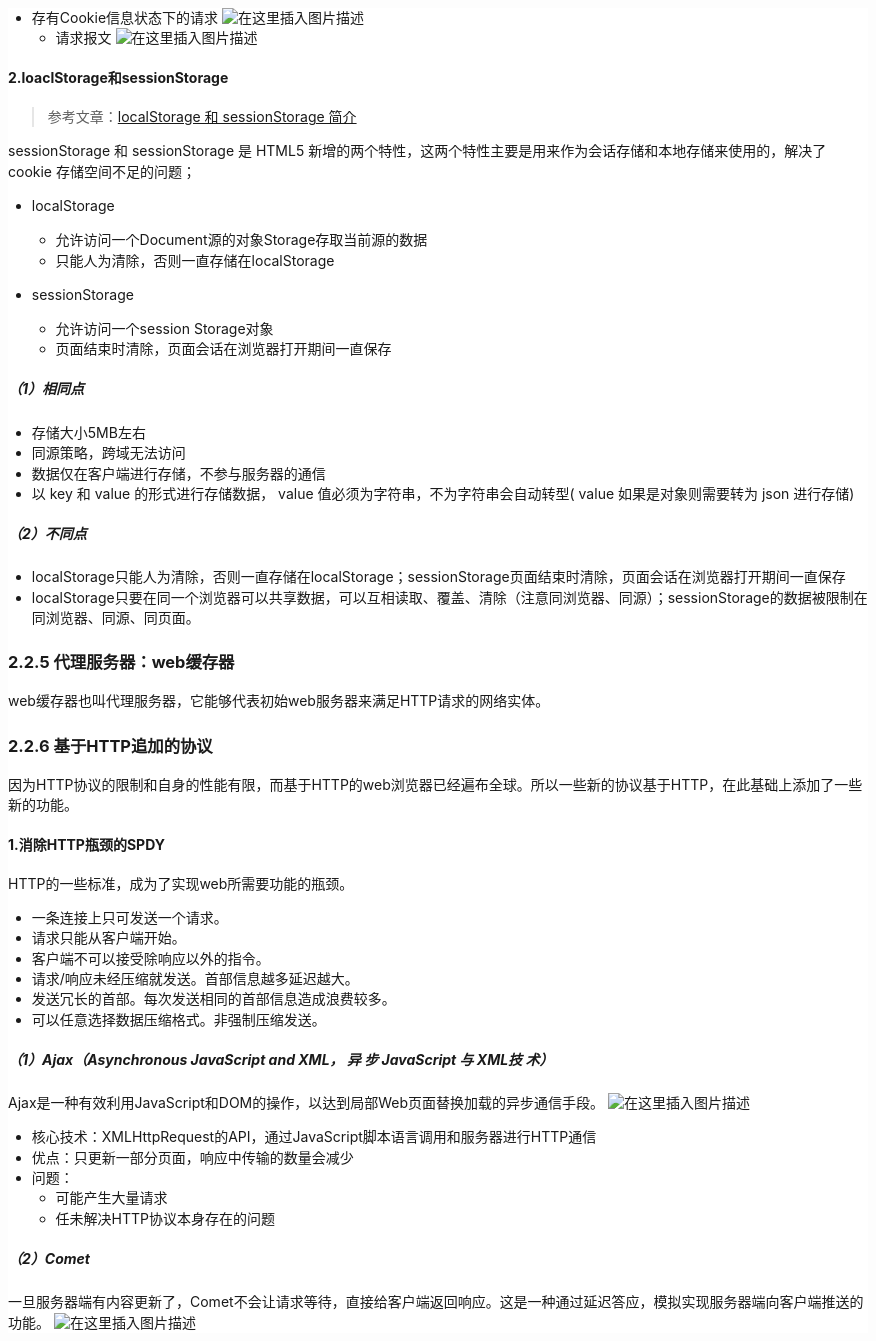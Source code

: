 - 存有Cookie信息状态下的请求
![在这里插入图片描述](https://img-blog.csdnimg.cn/20210321162457395.png?x-oss-process=image/watermark,type_ZmFuZ3poZW5naGVpdGk,shadow_10,text_aHR0cHM6Ly9ibG9nLmNzZG4ubmV0L3dlaXhpbl80Mzk1MDE0Mg==,size_16,color_FFFFFF,t_70)
	- 请求报文
	![在这里插入图片描述](https://img-blog.csdnimg.cn/20210321162711267.png)
#### 2.loaclStorage和sessionStorage
> 参考文章：[localStorage 和 sessionStorage 简介](https://juejin.cn/post/6844903837845684231)

sessionStorage 和 sessionStorage 是 HTML5 新增的两个特性，这两个特性主要是用来作为会话存储和本地存储来使用的，解决了 cookie 存储空间不足的问题；

- localStorage
	- 允许访问一个Document源的对象Storage存取当前源的数据
	- 只能人为清除，否则一直存储在localStorage

- sessionStorage
	- 允许访问一个session Storage对象
	- 页面结束时清除，页面会话在浏览器打开期间一直保存	 

##### （1）相同点
- 存储大小5MB左右
- 同源策略，跨域无法访问
- 数据仅在客户端进行存储，不参与服务器的通信
- 以 key 和 value 的形式进行存储数据， value 值必须为字符串，不为字符串会自动转型( value 如果是对象则需要转为 json 进行存储)

#####  （2）不同点
- localStorage只能人为清除，否则一直存储在localStorage；sessionStorage页面结束时清除，页面会话在浏览器打开期间一直保存
- localStorage只要在同一个浏览器可以共享数据，可以互相读取、覆盖、清除（注意同浏览器、同源）；sessionStorage的数据被限制在同浏览器、同源、同页面。

### 2.2.5 代理服务器：web缓存器
web缓存器也叫代理服务器，它能够代表初始web服务器来满足HTTP请求的网络实体。

### 2.2.6 基于HTTP追加的协议
因为HTTP协议的限制和自身的性能有限，而基于HTTP的web浏览器已经遍布全球。所以一些新的协议基于HTTP，在此基础上添加了一些新的功能。
#### 1.消除HTTP瓶颈的SPDY
HTTP的一些标准，成为了实现web所需要功能的瓶颈。
- 一条连接上只可发送一个请求。
- 请求只能从客户端开始。
- 客户端不可以接受除响应以外的指令。
- 请求/响应未经压缩就发送。首部信息越多延迟越大。
- 发送冗长的首部。每次发送相同的首部信息造成浪费较多。
- 可以任意选择数据压缩格式。非强制压缩发送。

##### （1）Ajax（Asynchronous JavaScript and XML， 异 步 JavaScript 与 XML技 术）
Ajax是一种有效利用JavaScript和DOM的操作，以达到局部Web页面替换加载的异步通信手段。
![在这里插入图片描述](https://img-blog.csdnimg.cn/20210321204254809.png?x-oss-process=image/watermark,type_ZmFuZ3poZW5naGVpdGk,shadow_10,text_aHR0cHM6Ly9ibG9nLmNzZG4ubmV0L3dlaXhpbl80Mzk1MDE0Mg==,size_16,color_FFFFFF,t_70)

- 核心技术：XMLHttpRequest的API，通过JavaScript脚本语言调用和服务器进行HTTP通信
- 优点：只更新一部分页面，响应中传输的数量会减少
- 问题：
	- 可能产生大量请求 
	- 任未解决HTTP协议本身存在的问题
##### （2）Comet
一旦服务器端有内容更新了，Comet不会让请求等待，直接给客户端返回响应。这是一种通过延迟答应，模拟实现服务器端向客户端推送的功能。
![在这里插入图片描述](https://img-blog.csdnimg.cn/20210321204236102.png?x-oss-process=image/watermark,type_ZmFuZ3poZW5naGVpdGk,shadow_10,text_aHR0cHM6Ly9ibG9nLmNzZG4ubmV0L3dlaXhpbl80Mzk1MDE0Mg==,size_16,color_FFFFFF,t_70)
